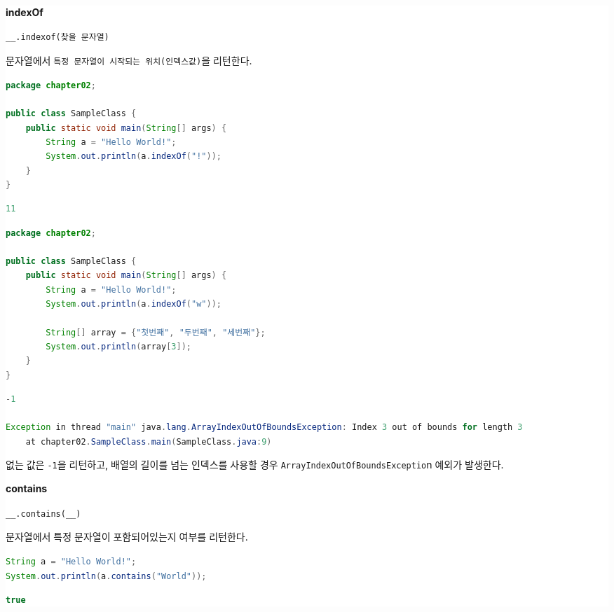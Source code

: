 **indexOf**

`__.indexof(찾을 문자열)`

문자열에서 `특정 문자열이 시작되는 위치(인덱스값)`을 리턴한다.

```java
package chapter02;

public class SampleClass {
    public static void main(String[] args) {
        String a = "Hello World!";
        System.out.println(a.indexOf("!"));
    }
}
```

```java
11
```

```java
package chapter02;

public class SampleClass {
    public static void main(String[] args) {
        String a = "Hello World!";
        System.out.println(a.indexOf("w"));

        String[] array = {"첫번째", "두번째", "세번째"};
        System.out.println(array[3]);
    }
}
```

```java
-1

Exception in thread "main" java.lang.ArrayIndexOutOfBoundsException: Index 3 out of bounds for length 3
	at chapter02.SampleClass.main(SampleClass.java:9)
```

없는 값은 `-1`을 리턴하고, 배열의 길이를 넘는 인덱스를 사용할 경우 `ArrayIndexOutOfBoundsExceptio`n 예외가 발생한다.

**contains**

`__.contains(__)`

문자열에서 특정 문자열이 포함되어있는지 여부를 리턴한다.

```java
String a = "Hello World!";
System.out.println(a.contains("World"));
```

```java
true
```
